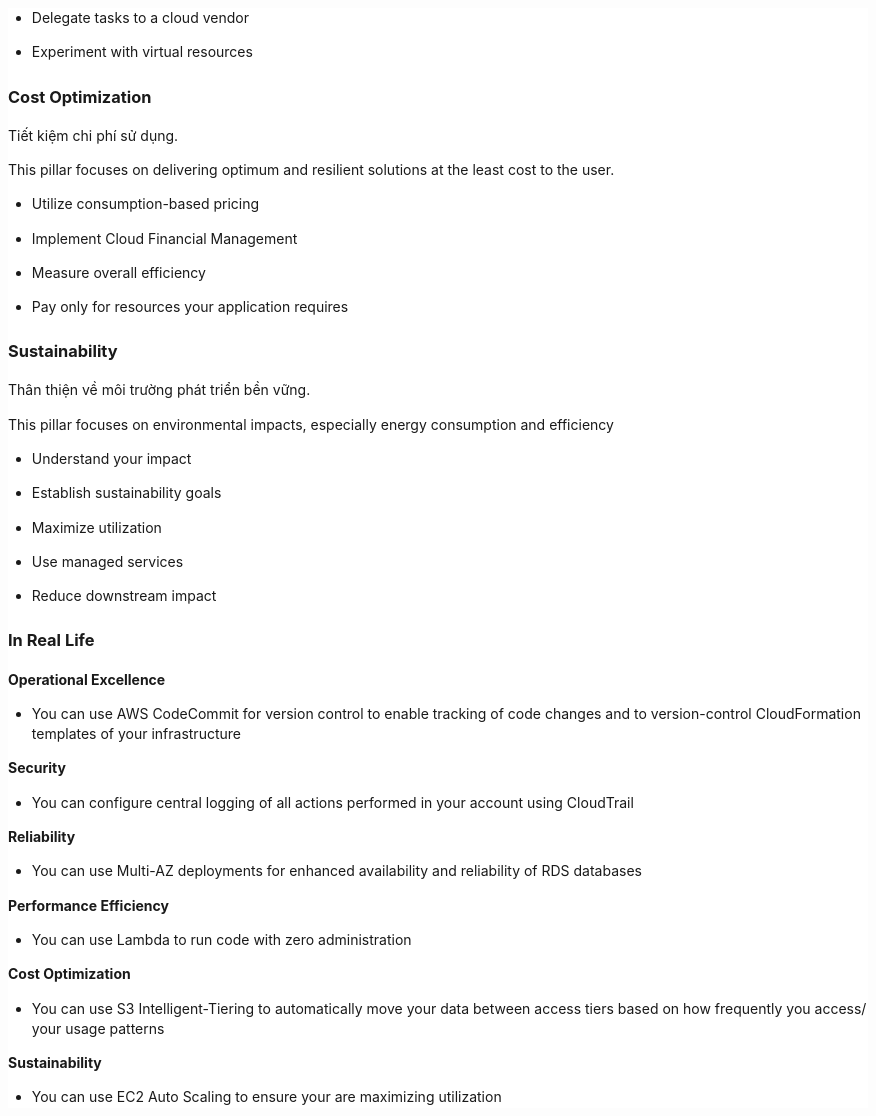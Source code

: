 - Delegate tasks to a cloud vendor

- Experiment with virtual resources

### Cost Optimization

Tiết kiệm chi phí sử dụng.

This pillar focuses on delivering optimum and resilient solutions at the least cost to the user.

- Utilize consumption-based pricing

- Implement Cloud Financial Management

- Measure overall efficiency

- Pay only for resources your application requires

### Sustainability

Thân thiện về môi trường phát triển bền vững.

This pillar focuses on environmental impacts, especially energy consumption and efficiency

- Understand your impact

- Establish sustainability goals

- Maximize utilization

- Use managed services

- Reduce downstream impact

### In Real Life

**Operational Excellence**

- You can use AWS CodeCommit for version control to enable tracking of code changes and to version-control CloudFormation templates of your infrastructure

**Security**

- You can configure central logging of all actions performed in your account using CloudTrail

**Reliability**

- You can use Multi-AZ deployments for enhanced availability and reliability of RDS databases

**Performance Efficiency**

- You can use Lambda to run code with zero administration

**Cost Optimization**

- You can use S3 Intelligent-Tiering to automatically move your data between access tiers based on how frequently you access/ your usage patterns

**Sustainability**

- You can use EC2 Auto Scaling to ensure your are maximizing utilization
